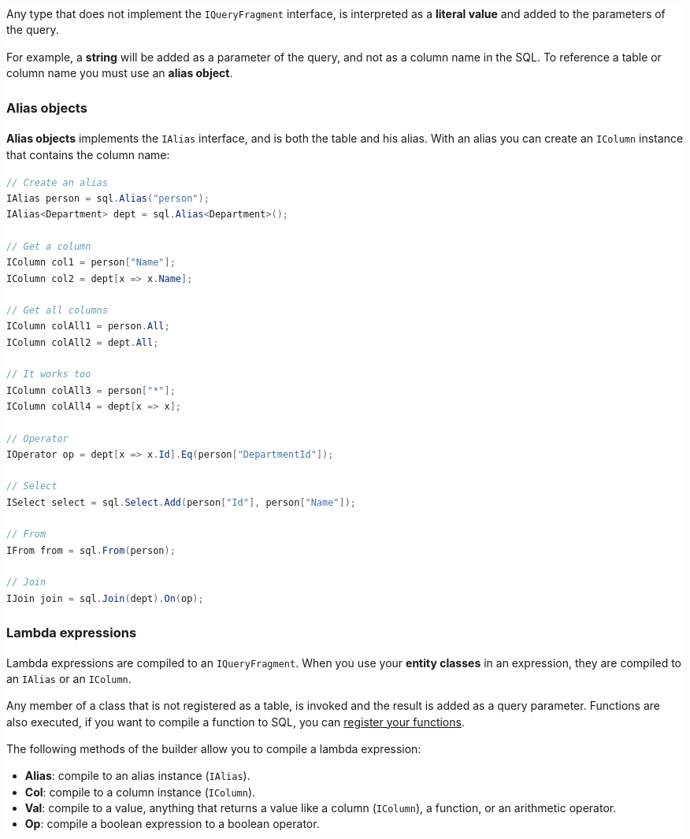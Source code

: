 Any type that does not implement the `IQueryFragment` interface, is interpreted as a **literal value** and added to the parameters of the query.

For example, a **string** will be added as a parameter of the query, and not as a column name in the SQL. To reference a table or column name you must use an **alias object**.

### Alias objects
**Alias objects** implements the `IAlias` interface, and is both the table and his alias. With an alias you can create an `IColumn` instance that contains the column name:
```csharp
// Create an alias
IAlias person = sql.Alias("person");
IAlias<Department> dept = sql.Alias<Department>();

// Get a column
IColumn col1 = person["Name"];
IColumn col2 = dept[x => x.Name];

// Get all columns
IColumn colAll1 = person.All;
IColumn colAll2 = dept.All;

// It works too
IColumn colAll3 = person["*"];
IColumn colAll4 = dept[x => x];

// Operator
IOperator op = dept[x => x.Id].Eq(person["DepartmentId"]);

// Select
ISelect select = sql.Select.Add(person["Id"], person["Name"]);

// From
IFrom from = sql.From(person);

// Join
IJoin join = sql.Join(dept).On(op);
```

### Lambda expressions
Lambda expressions are compiled to an `IQueryFragment`. When you use your **entity classes** in an expression, they are compiled to an `IAlias` or an `IColumn`.

Any member of a class that is not registered as a table, is invoked and the result is added as a query parameter. Functions are also executed, if you want to compile a function to SQL, you can [register your functions](https://suilder.readthedocs.io/en/latest/general/builder/#expressionprocessor).

The following methods of the builder allow you to compile a lambda expression:

- **Alias**: compile to an alias instance (`IAlias`).
- **Col**: compile to a column instance (`IColumn`).
- **Val**: compile to a value, anything that returns a value like a column (`IColumn`), a function, or an arithmetic operator.
- **Op**: compile a boolean expression to a boolean operator.

